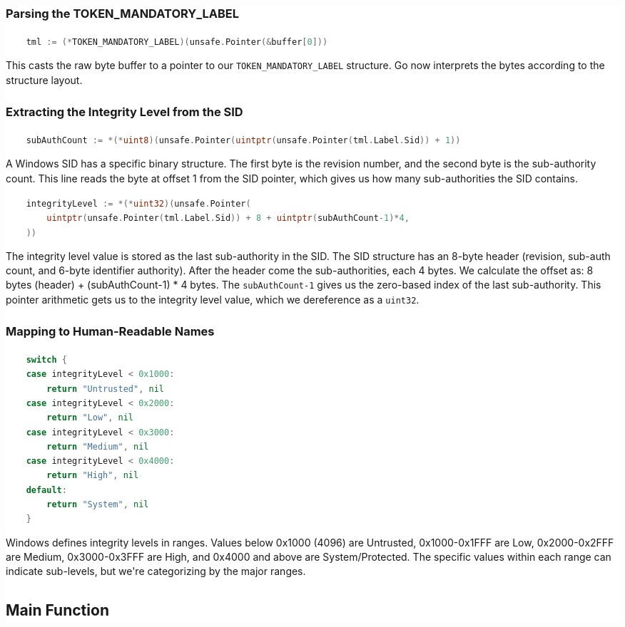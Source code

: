### Parsing the TOKEN_MANDATORY_LABEL

```go
    tml := (*TOKEN_MANDATORY_LABEL)(unsafe.Pointer(&buffer[0]))
```

This casts the raw byte buffer to a pointer to our `TOKEN_MANDATORY_LABEL` structure. Go now interprets the bytes according to the structure layout.

### Extracting the Integrity Level from the SID

```go
    subAuthCount := *(*uint8)(unsafe.Pointer(uintptr(unsafe.Pointer(tml.Label.Sid)) + 1))
```

A Windows SID has a specific binary structure. The first byte is the revision number, and the second byte is the sub-authority count. This line reads the byte at offset 1 from the SID pointer, which gives us how many sub-authorities the SID contains.

```go
    integrityLevel := *(*uint32)(unsafe.Pointer(
        uintptr(unsafe.Pointer(tml.Label.Sid)) + 8 + uintptr(subAuthCount-1)*4,
    ))
```

The integrity level value is stored as the last sub-authority in the SID. The SID structure has an 8-byte header (revision, sub-auth count, and 6-byte identifier authority). After the header come the sub-authorities, each 4 bytes. We calculate the offset as: 8 bytes (header) + (subAuthCount-1) * 4 bytes. The `subAuthCount-1` gives us the zero-based index of the last sub-authority. This pointer arithmetic gets us to the integrity level value, which we dereference as a `uint32`.

### Mapping to Human-Readable Names

```go
    switch {
    case integrityLevel < 0x1000:
        return "Untrusted", nil
    case integrityLevel < 0x2000:
        return "Low", nil
    case integrityLevel < 0x3000:
        return "Medium", nil
    case integrityLevel < 0x4000:
        return "High", nil
    default:
        return "System", nil
    }
```

Windows defines integrity levels in ranges. Values below 0x1000 (4096) are Untrusted, 0x1000-0x1FFF are Low, 0x2000-0x2FFF are Medium, 0x3000-0x3FFF are High, and 0x4000 and above are System/Protected. The specific values within each range can indicate sub-levels, but we're categorizing by the major ranges.

## Main Function
